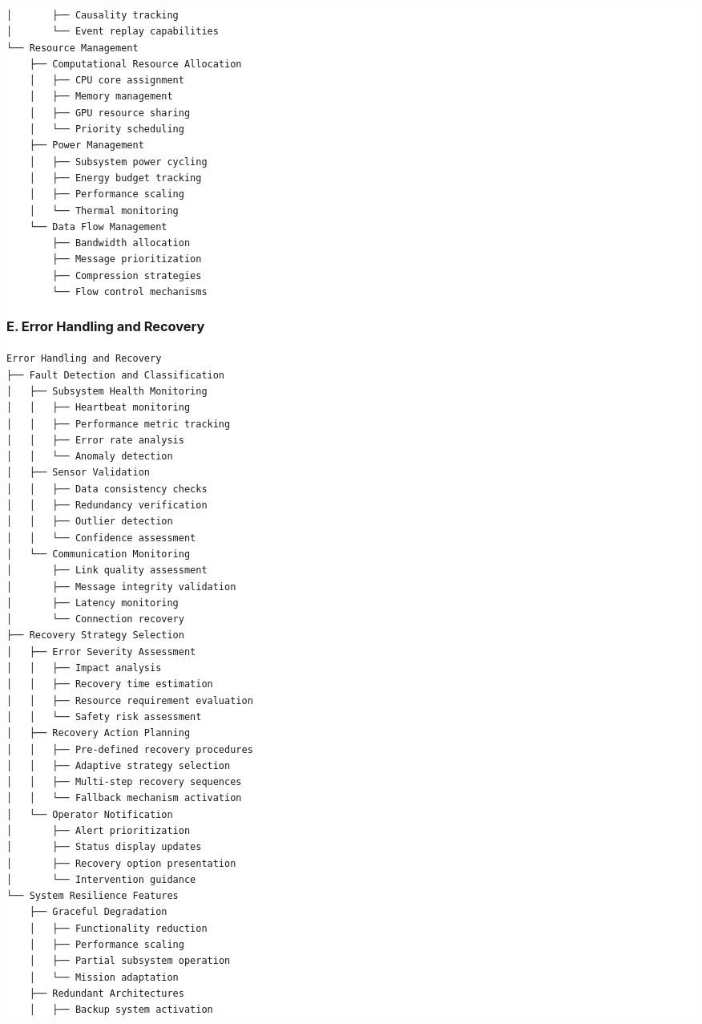 ```
│       ├── Causality tracking
│       └── Event replay capabilities
└── Resource Management
    ├── Computational Resource Allocation
    │   ├── CPU core assignment
    │   ├── Memory management
    │   ├── GPU resource sharing
    │   └── Priority scheduling
    ├── Power Management
    │   ├── Subsystem power cycling
    │   ├── Energy budget tracking
    │   ├── Performance scaling
    │   └── Thermal monitoring
    └── Data Flow Management
        ├── Bandwidth allocation
        ├── Message prioritization
        ├── Compression strategies
        └── Flow control mechanisms
```

### E. Error Handling and Recovery
```
Error Handling and Recovery
├── Fault Detection and Classification
│   ├── Subsystem Health Monitoring
│   │   ├── Heartbeat monitoring
│   │   ├── Performance metric tracking
│   │   ├── Error rate analysis
│   │   └── Anomaly detection
│   ├── Sensor Validation
│   │   ├── Data consistency checks
│   │   ├── Redundancy verification
│   │   ├── Outlier detection
│   │   └── Confidence assessment
│   └── Communication Monitoring
│       ├── Link quality assessment
│       ├── Message integrity validation
│       ├── Latency monitoring
│       └── Connection recovery
├── Recovery Strategy Selection
│   ├── Error Severity Assessment
│   │   ├── Impact analysis
│   │   ├── Recovery time estimation
│   │   ├── Resource requirement evaluation
│   │   └── Safety risk assessment
│   ├── Recovery Action Planning
│   │   ├── Pre-defined recovery procedures
│   │   ├── Adaptive strategy selection
│   │   ├── Multi-step recovery sequences
│   │   └── Fallback mechanism activation
│   └── Operator Notification
│       ├── Alert prioritization
│       ├── Status display updates
│       ├── Recovery option presentation
│       └── Intervention guidance
└── System Resilience Features
    ├── Graceful Degradation
    │   ├── Functionality reduction
    │   ├── Performance scaling
    │   ├── Partial subsystem operation
    │   └── Mission adaptation
    ├── Redundant Architectures
    │   ├── Backup system activation
```